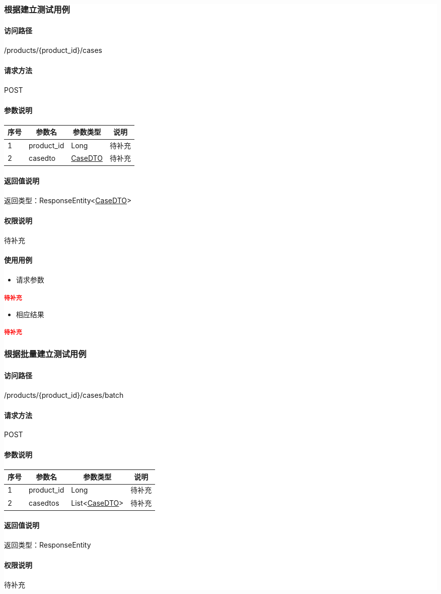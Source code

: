 ### 根据建立测试用例
#### 访问路径
/products/{product_id}/cases

#### 请求方法
POST

#### 参数说明
| 序号 | 参数名 | 参数类型 | 说明 |
| -- | -- | -- | -- |
| 1 | product_id | Long | 待补充 |
| 2 | casedto | [CaseDTO](#CaseDTO) | 待补充 |

#### 返回值说明
返回类型：ResponseEntity<[CaseDTO](#CaseDTO)>

#### 权限说明
待补充

#### 使用用例
- 请求参数
```json
待补充
```
- 相应结果
```json
待补充
```

### 根据批量建立测试用例
#### 访问路径
/products/{product_id}/cases/batch

#### 请求方法
POST

#### 参数说明
| 序号 | 参数名 | 参数类型 | 说明 |
| -- | -- | -- | -- |
| 1 | product_id | Long | 待补充 |
| 2 | casedtos | List<[CaseDTO](#CaseDTO)> | 待补充 |

#### 返回值说明
返回类型：ResponseEntity<Boolean>

#### 权限说明
待补充
